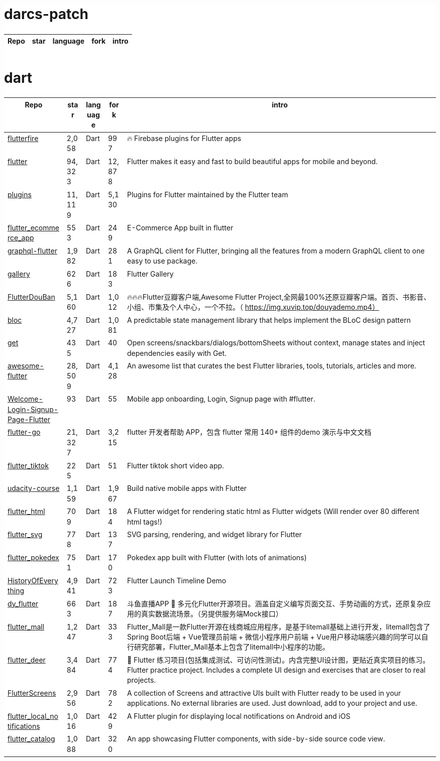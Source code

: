 

# darcs-patch

Repo|star|language|fork|intro
-|-|-|-|-



# dart

Repo|star|language|fork|intro
-|-|-|-|-
[flutterfire](https://github.com/FirebaseExtended/flutterfire)|2,058|Dart|997|🔥 Firebase plugins for Flutter apps
[flutter](https://github.com/flutter/flutter)|94,323|Dart|12,878|Flutter makes it easy and fast to build beautiful apps for mobile and beyond.
[plugins](https://github.com/flutter/plugins)|11,119|Dart|5,130|Plugins for Flutter maintained by the Flutter team
[flutter_ecommerce_app](https://github.com/TheAlphamerc/flutter_ecommerce_app)|553|Dart|249|E-Commerce App built in flutter
[graphql-flutter](https://github.com/zino-app/graphql-flutter)|1,982|Dart|281|A GraphQL client for Flutter, bringing all the features from a modern GraphQL client to one easy to use package.
[gallery](https://github.com/flutter/gallery)|626|Dart|183|Flutter Gallery
[FlutterDouBan](https://github.com/kaina404/FlutterDouBan)|5,160|Dart|1,012|🔥🔥🔥Flutter豆瓣客户端,Awesome Flutter Project,全网最100%还原豆瓣客户端。首页、书影音、小组、市集及个人中心，一个不拉。（ https://img.xuvip.top/douyademo.mp4）
[bloc](https://github.com/felangel/bloc)|4,727|Dart|1,081|A predictable state management library that helps implement the BLoC design pattern
[get](https://github.com/jonataslaw/get)|435|Dart|40|Open screens/snackbars/dialogs/bottomSheets without context, manage states and inject dependencies easily with Get.
[awesome-flutter](https://github.com/Solido/awesome-flutter)|28,509|Dart|4,128|An awesome list that curates the best Flutter libraries, tools, tutorials, articles and more.
[Welcome-Login-Signup-Page-Flutter](https://github.com/abuanwar072/Welcome-Login-Signup-Page-Flutter)|93|Dart|55|Mobile app onboarding, Login, Signup page with #flutter.
[flutter-go](https://github.com/alibaba/flutter-go)|21,327|Dart|3,215|flutter 开发者帮助 APP，包含 flutter 常用 140+ 组件的demo 演示与中文文档
[flutter_tiktok](https://github.com/mjl0602/flutter_tiktok)|225|Dart|51|Flutter tiktok short video app.
[udacity-course](https://github.com/flutter/udacity-course)|1,159|Dart|1,967|Build native mobile apps with Flutter
[flutter_html](https://github.com/Sub6Resources/flutter_html)|709|Dart|184|A Flutter widget for rendering static html as Flutter widgets (Will render over 80 different html tags!)
[flutter_svg](https://github.com/dnfield/flutter_svg)|778|Dart|137|SVG parsing, rendering, and widget library for Flutter
[flutter_pokedex](https://github.com/scitbiz/flutter_pokedex)|751|Dart|170|Pokedex app built with Flutter (with lots of animations)
[HistoryOfEverything](https://github.com/2d-inc/HistoryOfEverything)|4,941|Dart|723|Flutter Launch Timeline Demo
[dy_flutter](https://github.com/yukilzw/dy_flutter)|663|Dart|187|斗鱼直播APP 🚀 多元化Flutter开源项目。涵盖自定义编写页面交互、手势动画的方式，还原复杂应用的真实数据流场景。（另提供服务端Mock接口）
[flutter_mall](https://github.com/youxinLu/flutter_mall)|1,247|Dart|333|Flutter_Mall是一款Flutter开源在线商城应用程序，是基于litemall基础上进行开发，litemall包含了Spring Boot后端 + Vue管理员前端 + 微信小程序用户前端 + Vue用户移动端感兴趣的同学可以自行研究部署，Flutter_Mall基本上包含了litemall中小程序的功能。
[flutter_deer](https://github.com/simplezhli/flutter_deer)|3,484|Dart|774|🦌 Flutter 练习项目(包括集成测试、可访问性测试)。内含完整UI设计图，更贴近真实项目的练习。Flutter practice project. Includes a complete UI design and exercises that are closer to real projects.
[FlutterScreens](https://github.com/samarthagarwal/FlutterScreens)|2,956|Dart|782|A collection of Screens and attractive UIs built with Flutter ready to be used in your applications. No external libraries are used. Just download, add to your project and use.
[flutter_local_notifications](https://github.com/MaikuB/flutter_local_notifications)|1,016|Dart|429|A Flutter plugin for displaying local notifications on Android and iOS
[flutter_catalog](https://github.com/X-Wei/flutter_catalog)|1,088|Dart|320|An app showcasing Flutter components, with side-by-side source code view.